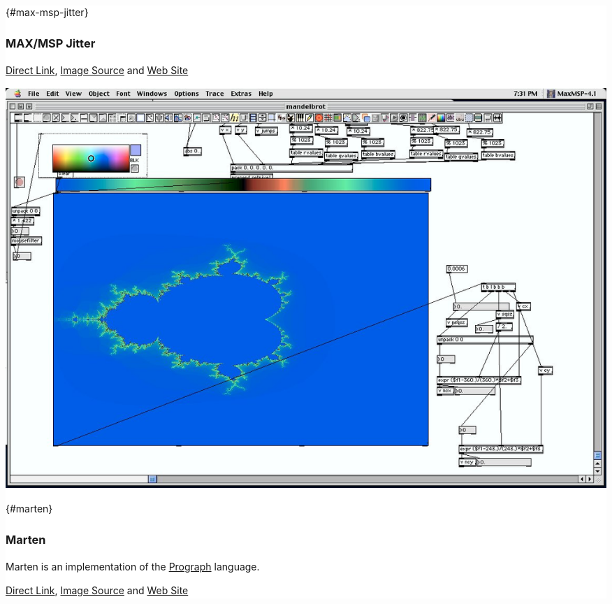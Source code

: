 {#max-msp-jitter}
### MAX/MSP Jitter

[Direct Link](#max-msp-jitter), [Image Source](http://www.kx1.us/sites/spacefillingcurve_net//programming/maxmsp/) and [Web Site](http://cycling74.com/products/max/)

<p class="pagination-centered"><img class="img-polaroid" src="/assets/img/posts/example_visual_language_max_01.jpg"><img></p>

{#marten}
### Marten

Marten is an implementation of the [Prograph](http://en.wikipedia.org/wiki/Prograph) language.

[Direct Link](#marten), [Image Source](http://www.andescotia.com/examples/) and [Web Site](http://www.andescotia.com/)
